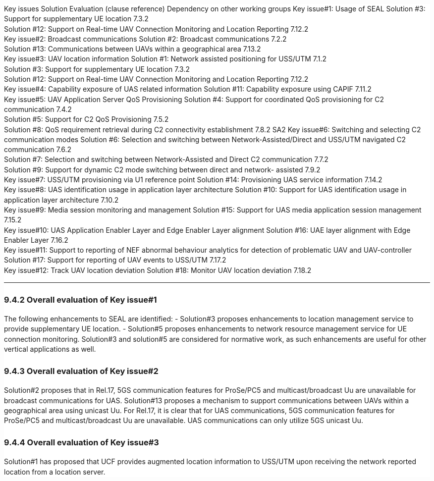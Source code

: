 Key issues Solution Evaluation (clause reference) Dependency on other working
groups Key issue#1: Usage of SEAL Solution #3: Support for supplementary UE
location 7.3.2  
Solution #12: Support on Real-time UAV Connection Monitoring and Location
Reporting 7.12.2  
Key issue#2: Broadcast communications Solution #2: Broadcast communications
7.2.2  
Solution #13: Communications between UAVs within a geographical area 7.13.2  
Key issue#3: UAV location information Solution #1: Network assisted
positioning for USS/UTM 7.1.2  
Solution #3: Support for supplementary UE location 7.3.2  
Solution #12: Support on Real-time UAV Connection Monitoring and Location
Reporting 7.12.2  
Key issue#4: Capability exposure of UAS related information Solution #11:
Capability exposure using CAPIF 7.11.2  
Key issue#5: UAV Application Server QoS Provisioning Solution #4: Support for
coordinated QoS provisioning for C2 communication 7.4.2  
Solution #5: Support for C2 QoS Provisioning 7.5.2  
Solution #8: QoS requirement retrieval during C2 connectivity establishment
7.8.2 SA2 Key issue#6: Switching and selecting C2 communication modes Solution
#6: Selection and switching between Network‑Assisted/Direct and USS/UTM
navigated C2 communication 7.6.2  
Solution #7: Selection and switching between Network-Assisted and Direct C2
communication 7.7.2  
Solution #9: Support for dynamic C2 mode switching between direct and network-
assisted 7.9.2  
Key issue#7: USS/UTM provisioning via U1 reference point Solution #14:
Provisioning UAS service information 7.14.2  
Key issue#8: UAS identification usage in application layer architecture
Solution #10: Support for UAS identification usage in application layer
architecture 7.10.2  
Key issue#9: Media session monitoring and management Solution #15: Support for
UAS media application session management 7.15.2  
Key issue#10: UAS Application Enabler Layer and Edge Enabler Layer alignment
Solution #16: UAE layer alignment with Edge Enabler Layer 7.16.2  
Key issue#11: Support to reporting of NEF abnormal behaviour analytics for
detection of problematic UAV and UAV-controller Solution #17: Support for
reporting of UAV events to USS/UTM 7.17.2  
Key issue#12: Track UAV location deviation Solution #18: Monitor UAV location
deviation 7.18.2
* * *
### 9.4.2 Overall evaluation of Key issue#1
The following enhancements to SEAL are identified:
\- Solution#3 proposes enhancements to location management service to provide
supplementary UE location.
\- Solution#5 proposes enhancements to network resource management service for
UE connection monitoring.
Solution#3 and solution#5 are considered for normative work, as such
enhancements are useful for other vertical applications as well.
### 9.4.3 Overall evaluation of Key issue#2
Solution#2 proposes that in Rel.17, 5GS communication features for ProSe/PC5
and multicast/broadcast Uu are unavailable for broadcast communications for
UAS.
Solution#13 proposes a mechanism to support communications between UAVs within
a geographical area using unicast Uu.
For Rel.17, it is clear that for UAS communications, 5GS communication
features for ProSe/PC5 and multicast/broadcast Uu are unavailable. UAS
communications can only utilize 5GS unicast Uu.
### 9.4.4 Overall evaluation of Key issue#3
Solution#1 has proposed that UCF provides augmented location information to
USS/UTM upon receiving the network reported location from a location server.